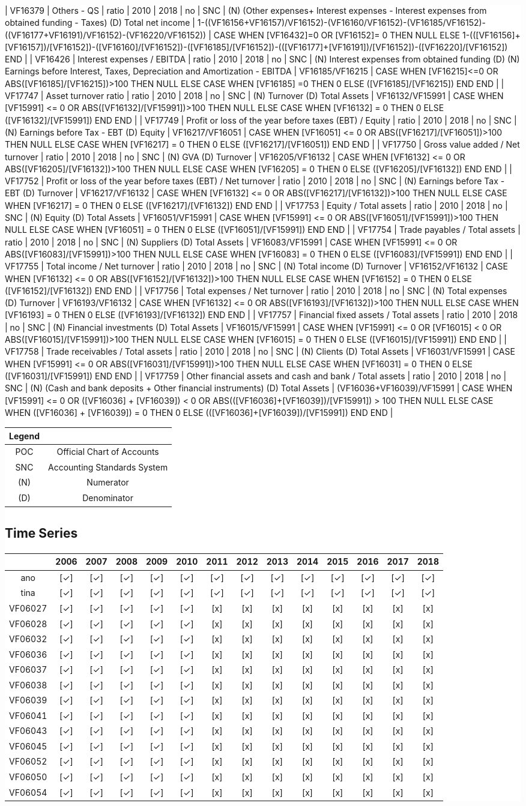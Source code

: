 | VF16379 | Others - QS | ratio | 2010 | 2018 | no | SNC | (N) (Other expenses+ Interest expenses - Interest expenses from obtained funding - Taxes) (D) Total net income | 1-((VF16156+VF16157)/VF16152)-(VF16160/VF16152)-(VF16185/VF16152)-((VF16177+VF16191)/VF16152)-(VF16220/VF16152)) | CASE WHEN [VF16432]=0 OR [VF16152]= 0 THEN NULL ELSE 1-(([VF16156]+[VF16157])/[VF16152])-([VF16160]/[VF16152])-([VF16185]/[VF16152])-(([VF16177]+[VF16191])/[VF16152])-([VF16220]/[VF16152]) END |
| VF16426 | Interest expenses / EBITDA | ratio | 2010 | 2018 | no | SNC | (N) Interest expenses from obtained funding (D) (N) Earnings before Interest, Taxes, Depreciation and Amortization - EBITDA | VF16185/VF16215 | CASE WHEN [VF16215]<=0 OR ABS([VF16185]/[VF16215])>100 THEN NULL ELSE CASE WHEN [VF16185] =0 THEN 0 ELSE ([VF16185]/[VF16215]) END END |
| VF17747 | Asset turnover ratio | ratio | 2010 | 2018 | no | SNC | (N) Turnover (D) Total Assets | VF16132/VF15991 | CASE WHEN [VF15991] <= 0 OR ABS([VF16132]/[VF15991])>100 THEN NULL ELSE CASE WHEN [VF16132] = 0 THEN 0 ELSE ([VF16132]/[VF15991]) END END |
| VF17749 | Profit or loss of the year before taxes (EBT) / Equity | ratio | 2010 | 2018 | no | SNC | (N) Earnings before Tax - EBT (D) Equity | VF16217/VF16051 | CASE WHEN [VF16051] <= 0 OR ABS([VF16217]/[VF16051])>100 THEN NULL ELSE CASE WHEN [VF16217] = 0 THEN 0 ELSE ([VF16217]/[VF16051]) END END |
| VF17750 | Gross value added / Net turnover | ratio | 2010 | 2018 | no | SNC | (N) GVA (D) Turnover | VF16205/VF16132 | CASE WHEN [VF16132] <= 0 OR ABS([VF16205]/[VF16132])>100 THEN NULL ELSE CASE WHEN [VF16205] = 0 THEN 0 ELSE ([VF16205]/[VF16132]) END END |
| VF17752 | Profit or loss of the year before taxes (EBT) / Net turnover | ratio | 2010 | 2018 | no | SNC | (N) Earnings before Tax - EBT (D) Turnover | VF16217/VF16132 | CASE WHEN [VF16132] <= 0 OR ABS([VF16217]/[VF16132])>100 THEN NULL ELSE CASE WHEN [VF16217] = 0 THEN 0 ELSE ([VF16217]/[VF16132]) END END |
| VF17753 | Equity / Total assets | ratio | 2010 | 2018 | no | SNC | (N) Equity (D) Total Assets | VF16051/VF15991 | CASE WHEN [VF15991] <= 0 OR ABS([VF16051]/[VF15991])>100 THEN NULL ELSE CASE WHEN [VF16051] = 0 THEN 0 ELSE ([VF16051]/[VF15991]) END END |
| VF17754 | Trade payables / Total assets | ratio | 2010 | 2018 | no | SNC | (N) Suppliers (D) Total Assets | VF16083/VF15991 | CASE WHEN [VF15991] <= 0 OR ABS([VF16083]/[VF15991])>100 THEN NULL ELSE CASE WHEN [VF16083] = 0 THEN 0 ELSE ([VF16083]/[VF15991]) END END |
| VF17755 | Total income / Net turnover | ratio | 2010 | 2018 | no | SNC | (N) Total income (D) Turnover | VF16152/VF16132 | CASE WHEN [VF16132] <= 0 OR ABS([VF16152]/[VF16132])>100 THEN NULL ELSE CASE WHEN [VF16152] = 0 THEN 0 ELSE ([VF16152]/[VF16132]) END END |
| VF17756 | Total expenses / Net turnover | ratio | 2010 | 2018 | no | SNC | (N) Total expenses (D) Turnover | VF16193/VF16132 | CASE WHEN [VF16132] <= 0 OR ABS([VF16193]/[VF16132])>100 THEN NULL ELSE CASE WHEN [VF16193] = 0 THEN 0 ELSE ([VF16193]/[VF16132]) END END |
| VF17757 | Financial fixed assets / Total assets | ratio | 2010 | 2018 | no | SNC | (N) Financial investments (D) Total Assets | VF16015/VF15991 | CASE WHEN [VF15991] <= 0 OR [VF16015] < 0 OR ABS([VF16015]/[VF15991])>100 THEN NULL ELSE CASE WHEN [VF16015] = 0 THEN 0 ELSE ([VF16015]/[VF15991]) END END |
| VF17758 | Trade receivables / Total assets | ratio | 2010 | 2018 | no | SNC | (N) Clients (D) Total Assets | VF16031/VF15991 | CASE WHEN [VF15991] <= 0 OR ABS([VF16031]/[VF15991])>100 THEN NULL ELSE CASE WHEN [VF16031] = 0 THEN 0 ELSE ([VF16031]/[VF15991]) END END |
| VF17759 | Other financial assets and cash and bank / Total assets | ratio | 2010 | 2018 | no | SNC | (N) (Cash and bank deposits + Other financial instruments) (D) Total Assets | (VF16036+VF16039)/VF15991 | CASE WHEN [VF15991] <= 0 OR ([VF16036] + [VF16039]) < 0 OR ABS(([VF16036]+[VF16039])/[VF15991]) > 100 THEN NULL ELSE CASE WHEN ([VF16036] + [VF16039]) = 0 THEN 0 ELSE (([VF16036]+[VF16039])/[VF15991]) END END |



| Legend |     |
| :----: | :--------: |
| POC | Official Chart of Accounts |
| SNC	| Accounting Standards System |
| (N) | Numerator |
| (D) | Denominator |

## Time Series

|     |   2006 | 2007 | 2008 | 2009 | 2010 | 2011 | 2012 | 2013 | 2014 | 2015 | 2016 | 2017 | 2018 |
| :---: |  :---: | :---: |  :---: |  :---: |  :---: |  :---: |  :---: |  :---: |  :---: |  :---: |  :---: | :---: | :---: |
| ano | [✓] | [✓] | [✓] | [✓] | [✓] | [✓] | [✓] | [✓] | [✓] | [✓] | [✓] | [✓] | [✓] |
| tina | [✓] | [✓] | [✓] | [✓] | [✓] | [✓] | [✓] | [✓] | [✓] | [✓] | [✓] | [✓] | [✓] |
| VF06027 | [✓] | [✓] | [✓] | [✓] | [✓] | [x] | [x] | [x] | [x] | [x] | [x] | [x] | [x] |
| VF06028 | [✓] | [✓] | [✓] | [✓] | [✓] | [x] | [x] | [x] | [x] | [x] | [x] | [x] | [x] |
| VF06032 | [✓] | [✓] | [✓] | [✓] | [✓] | [x] | [x] | [x] | [x] | [x] | [x] | [x] | [x] |
| VF06036 | [✓] | [✓] | [✓] | [✓] | [✓] | [x] | [x] | [x] | [x] | [x] | [x] | [x] | [x] |
| VF06037 | [✓] | [✓] | [✓] | [✓] | [✓] | [x] | [x] | [x] | [x] | [x] | [x] | [x] | [x] |
| VF06038 | [✓] | [✓] | [✓] | [✓] | [✓] | [x] | [x] | [x] | [x] | [x] | [x] | [x] | [x] |
| VF06039 | [✓] | [✓] | [✓] | [✓] | [✓] | [x] | [x] | [x] | [x] | [x] | [x] | [x] | [x] |
| VF06041 | [✓] | [✓] | [✓] | [✓] | [✓] | [x] | [x] | [x] | [x] | [x] | [x] | [x] | [x] |
| VF06043 | [✓] | [✓] | [✓] | [✓] | [✓] | [x] | [x] | [x] | [x] | [x] | [x] | [x] | [x] |
| VF06045 | [✓] | [✓] | [✓] | [✓] | [✓] | [x] | [x] | [x] | [x] | [x] | [x] | [x] | [x] |
| VF06052 | [✓] | [✓] | [✓] | [✓] | [✓] | [x] | [x] | [x] | [x] | [x] | [x] | [x] | [x] |
| VF06050 | [✓] | [✓] | [✓] | [✓] | [✓] | [x] | [x] | [x] | [x] | [x] | [x] | [x] | [x] |
| VF06054 | [✓] | [✓] | [✓] | [✓] | [✓] | [x] | [x] | [x] | [x] | [x] | [x] | [x] | [x] |